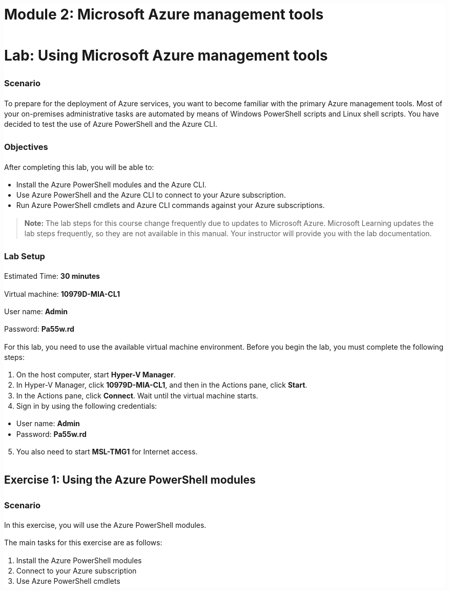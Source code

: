 ﻿# Module 2: Microsoft Azure management tools
# Lab: Using Microsoft Azure management tools
  
### Scenario
  
To prepare for the deployment of Azure services, you want to become familiar with the primary Azure management tools. Most of your on-premises administrative tasks are automated by means of Windows PowerShell scripts and Linux shell scripts. You have decided to test the use of Azure PowerShell and the Azure CLI.


### Objectives
  
After completing this lab, you will be able to:

-   Install the Azure PowerShell modules and the Azure CLI.
-   Use Azure PowerShell and the Azure CLI to connect to your Azure subscription.
-   Run Azure PowerShell cmdlets and Azure CLI commands against your Azure subscriptions.
> **Note:** The lab steps for this course change frequently due to updates to Microsoft Azure. Microsoft Learning updates the lab steps frequently, so they are not available in this manual. Your instructor will provide you with the lab documentation.

### Lab Setup
  
Estimated Time: **30 minutes**

Virtual machine: **10979D-MIA-CL1**

User name: **Admin**

Password: **Pa55w.rd**

For this lab, you need to use the available virtual machine environment. Before you begin the lab, you must complete the following steps:

1.   On the host computer, start **Hyper-V Manager**.
2.   In Hyper-V Manager, click **10979D-MIA-CL1**, and then in the Actions pane, click **Start**.
3.   In the Actions pane, click **Connect**. Wait until the virtual machine starts. 
4.   Sign in by using the following credentials: 

  -   User name: **Admin**
  -   Password: **Pa55w.rd**

5.   You also need to start **MSL-TMG1** for Internet access.


## Exercise 1: Using the Azure PowerShell modules
  
### Scenario
  
In this exercise, you will use the Azure PowerShell modules.

The main tasks for this exercise are as follows:

1.   Install the Azure PowerShell modules
2.   Connect to your Azure subscription
3.   Use Azure PowerShell cmdlets

